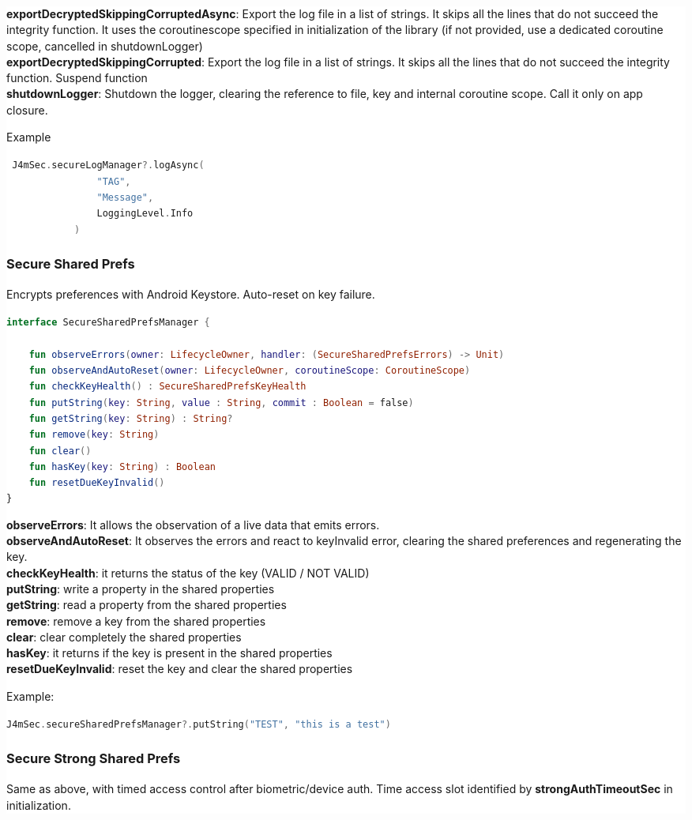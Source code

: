 **exportDecryptedSkippingCorruptedAsync**:  Export the log file in a list of strings. It skips all the lines that do not succeed the integrity function. It uses the coroutinescope specified in initialization of the library (if not provided, use a dedicated coroutine scope, cancelled in shutdownLogger)  
**exportDecryptedSkippingCorrupted**: Export the log file in a list of strings. It skips all the lines that do not succeed the integrity function. Suspend function  
**shutdownLogger**: Shutdown the logger, clearing the reference to file, key and internal coroutine scope. Call it only on app closure.   

Example
```kotlin
 J4mSec.secureLogManager?.logAsync(
                "TAG",
                "Message",
                LoggingLevel.Info
            )
```
### Secure Shared Prefs

Encrypts preferences with Android Keystore. Auto-reset on key failure.

```kotlin
interface SecureSharedPrefsManager {

    fun observeErrors(owner: LifecycleOwner, handler: (SecureSharedPrefsErrors) -> Unit)
    fun observeAndAutoReset(owner: LifecycleOwner, coroutineScope: CoroutineScope)
    fun checkKeyHealth() : SecureSharedPrefsKeyHealth
    fun putString(key: String, value : String, commit : Boolean = false)
    fun getString(key: String) : String?
    fun remove(key: String)
    fun clear()
    fun hasKey(key: String) : Boolean
    fun resetDueKeyInvalid()
}
```
**observeErrors**: It allows the observation of a live data that emits errors.  
**observeAndAutoReset**: It observes the errors and react to keyInvalid error, clearing the shared preferences and regenerating the key.  
**checkKeyHealth**: it returns the status of the key (VALID / NOT VALID)  
**putString**: write a property in the shared properties  
**getString**: read a property from the shared properties  
**remove**: remove a key from the shared properties  
**clear**: clear completely the shared properties  
**hasKey**: it returns if the key is present in the shared properties  
**resetDueKeyInvalid**: reset the key and clear the shared properties  

Example:

```kotlin
J4mSec.secureSharedPrefsManager?.putString("TEST", "this is a test")
```
### Secure Strong Shared Prefs

Same as above, with timed access control after biometric/device auth. Time access slot identified by **strongAuthTimeoutSec** in initialization. 
